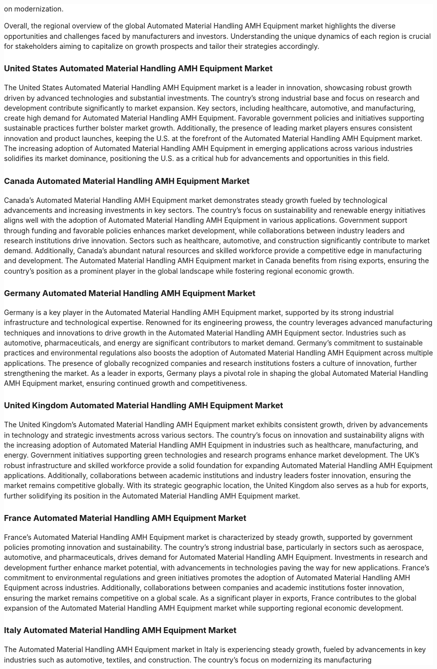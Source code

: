 on modernization.</p><p>Overall, the regional overview of the global Automated Material Handling AMH Equipment market highlights the diverse opportunities and challenges faced by manufacturers and investors. Understanding the unique dynamics of each region is crucial for stakeholders aiming to capitalize on growth prospects and tailor their strategies accordingly.</p><h3>United States Automated Material Handling AMH Equipment Market</h3><p>The United States Automated Material Handling AMH Equipment market is a leader in innovation, showcasing robust growth driven by advanced technologies and substantial investments. The country&rsquo;s strong industrial base and focus on research and development contribute significantly to market expansion. Key sectors, including healthcare, automotive, and manufacturing, create high demand for Automated Material Handling AMH Equipment. Favorable government policies and initiatives supporting sustainable practices further bolster market growth. Additionally, the presence of leading market players ensures consistent innovation and product launches, keeping the U.S. at the forefront of the Automated Material Handling AMH Equipment market. The increasing adoption of Automated Material Handling AMH Equipment in emerging applications across various industries solidifies its market dominance, positioning the U.S. as a critical hub for advancements and opportunities in this field.</p><h3>Canada Automated Material Handling AMH Equipment Market</h3><p>Canada&rsquo;s Automated Material Handling AMH Equipment market demonstrates steady growth fueled by technological advancements and increasing investments in key sectors. The country&rsquo;s focus on sustainability and renewable energy initiatives aligns well with the adoption of Automated Material Handling AMH Equipment in various applications. Government support through funding and favorable policies enhances market development, while collaborations between industry leaders and research institutions drive innovation. Sectors such as healthcare, automotive, and construction significantly contribute to market demand. Additionally, Canada&rsquo;s abundant natural resources and skilled workforce provide a competitive edge in manufacturing and development. The Automated Material Handling AMH Equipment market in Canada benefits from rising exports, ensuring the country&rsquo;s position as a prominent player in the global landscape while fostering regional economic growth.</p><h3>Germany Automated Material Handling AMH Equipment Market</h3><p>Germany is a key player in the Automated Material Handling AMH Equipment market, supported by its strong industrial infrastructure and technological expertise. Renowned for its engineering prowess, the country leverages advanced manufacturing techniques and innovations to drive growth in the Automated Material Handling AMH Equipment sector. Industries such as automotive, pharmaceuticals, and energy are significant contributors to market demand. Germany&rsquo;s commitment to sustainable practices and environmental regulations also boosts the adoption of Automated Material Handling AMH Equipment across multiple applications. The presence of globally recognized companies and research institutions fosters a culture of innovation, further strengthening the market. As a leader in exports, Germany plays a pivotal role in shaping the global Automated Material Handling AMH Equipment market, ensuring continued growth and competitiveness.</p><h3>United Kingdom Automated Material Handling AMH Equipment Market</h3><p>The United Kingdom&rsquo;s Automated Material Handling AMH Equipment market exhibits consistent growth, driven by advancements in technology and strategic investments across various sectors. The country&rsquo;s focus on innovation and sustainability aligns with the increasing adoption of Automated Material Handling AMH Equipment in industries such as healthcare, manufacturing, and energy. Government initiatives supporting green technologies and research programs enhance market development. The UK&rsquo;s robust infrastructure and skilled workforce provide a solid foundation for expanding Automated Material Handling AMH Equipment applications. Additionally, collaborations between academic institutions and industry leaders foster innovation, ensuring the market remains competitive globally. With its strategic geographic location, the United Kingdom also serves as a hub for exports, further solidifying its position in the Automated Material Handling AMH Equipment market.</p><h3>France Automated Material Handling AMH Equipment Market</h3><p>France&rsquo;s Automated Material Handling AMH Equipment market is characterized by steady growth, supported by government policies promoting innovation and sustainability. The country&rsquo;s strong industrial base, particularly in sectors such as aerospace, automotive, and pharmaceuticals, drives demand for Automated Material Handling AMH Equipment. Investments in research and development further enhance market potential, with advancements in technologies paving the way for new applications. France&rsquo;s commitment to environmental regulations and green initiatives promotes the adoption of Automated Material Handling AMH Equipment across industries. Additionally, collaborations between companies and academic institutions foster innovation, ensuring the market remains competitive on a global scale. As a significant player in exports, France contributes to the global expansion of the Automated Material Handling AMH Equipment market while supporting regional economic development.</p><h3>Italy Automated Material Handling AMH Equipment Market</h3><p>The Automated Material Handling AMH Equipment market in Italy is experiencing steady growth, fueled by advancements in key industries such as automotive, textiles, and construction. The country&rsquo;s focus on modernizing its manufacturing